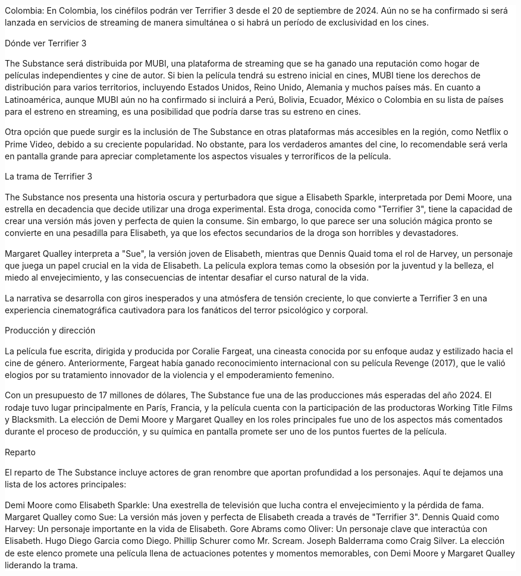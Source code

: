 Colombia: En Colombia, los cinéfilos podrán ver Terrifier 3 desde el 20 de septiembre de 2024. Aún no se ha confirmado si será lanzada en servicios de streaming de manera simultánea o si habrá un período de exclusividad en los cines.

Dónde ver Terrifier 3

The Substance será distribuida por MUBI, una plataforma de streaming que se ha ganado una reputación como hogar de películas independientes y cine de autor. Si bien la película tendrá su estreno inicial en cines, MUBI tiene los derechos de distribución para varios territorios, incluyendo Estados Unidos, Reino Unido, Alemania y muchos países más. En cuanto a Latinoamérica, aunque MUBI aún no ha confirmado si incluirá a Perú, Bolivia, Ecuador, México o Colombia en su lista de países para el estreno en streaming, es una posibilidad que podría darse tras su estreno en cines.

Otra opción que puede surgir es la inclusión de The Substance en otras plataformas más accesibles en la región, como Netflix o Prime Video, debido a su creciente popularidad. No obstante, para los verdaderos amantes del cine, lo recomendable será verla en pantalla grande para apreciar completamente los aspectos visuales y terroríficos de la película.

La trama de Terrifier 3

The Substance nos presenta una historia oscura y perturbadora que sigue a Elisabeth Sparkle, interpretada por Demi Moore, una estrella en decadencia que decide utilizar una droga experimental. Esta droga, conocida como "Terrifier 3", tiene la capacidad de crear una versión más joven y perfecta de quien la consume. Sin embargo, lo que parece ser una solución mágica pronto se convierte en una pesadilla para Elisabeth, ya que los efectos secundarios de la droga son horribles y devastadores.

Margaret Qualley interpreta a "Sue", la versión joven de Elisabeth, mientras que Dennis Quaid toma el rol de Harvey, un personaje que juega un papel crucial en la vida de Elisabeth. La película explora temas como la obsesión por la juventud y la belleza, el miedo al envejecimiento, y las consecuencias de intentar desafiar el curso natural de la vida.

La narrativa se desarrolla con giros inesperados y una atmósfera de tensión creciente, lo que convierte a Terrifier 3 en una experiencia cinematográfica cautivadora para los fanáticos del terror psicológico y corporal.

Producción y dirección

La película fue escrita, dirigida y producida por Coralie Fargeat, una cineasta conocida por su enfoque audaz y estilizado hacia el cine de género. Anteriormente, Fargeat había ganado reconocimiento internacional con su película Revenge (2017), que le valió elogios por su tratamiento innovador de la violencia y el empoderamiento femenino.

Con un presupuesto de 17 millones de dólares, The Substance fue una de las producciones más esperadas del año 2024. El rodaje tuvo lugar principalmente en París, Francia, y la película cuenta con la participación de las productoras Working Title Films y Blacksmith. La elección de Demi Moore y Margaret Qualley en los roles principales fue uno de los aspectos más comentados durante el proceso de producción, y su química en pantalla promete ser uno de los puntos fuertes de la película.

Reparto

El reparto de The Substance incluye actores de gran renombre que aportan profundidad a los personajes. Aquí te dejamos una lista de los actores principales:

Demi Moore como Elisabeth Sparkle: Una exestrella de televisión que lucha contra el envejecimiento y la pérdida de fama.
Margaret Qualley como Sue: La versión más joven y perfecta de Elisabeth creada a través de "Terrifier 3".
Dennis Quaid como Harvey: Un personaje importante en la vida de Elisabeth.
Gore Abrams como Oliver: Un personaje clave que interactúa con Elisabeth.
Hugo Diego Garcia como Diego.
Phillip Schurer como Mr. Scream.
Joseph Balderrama como Craig Silver.
La elección de este elenco promete una película llena de actuaciones potentes y momentos memorables, con Demi Moore y Margaret Qualley liderando la trama.
